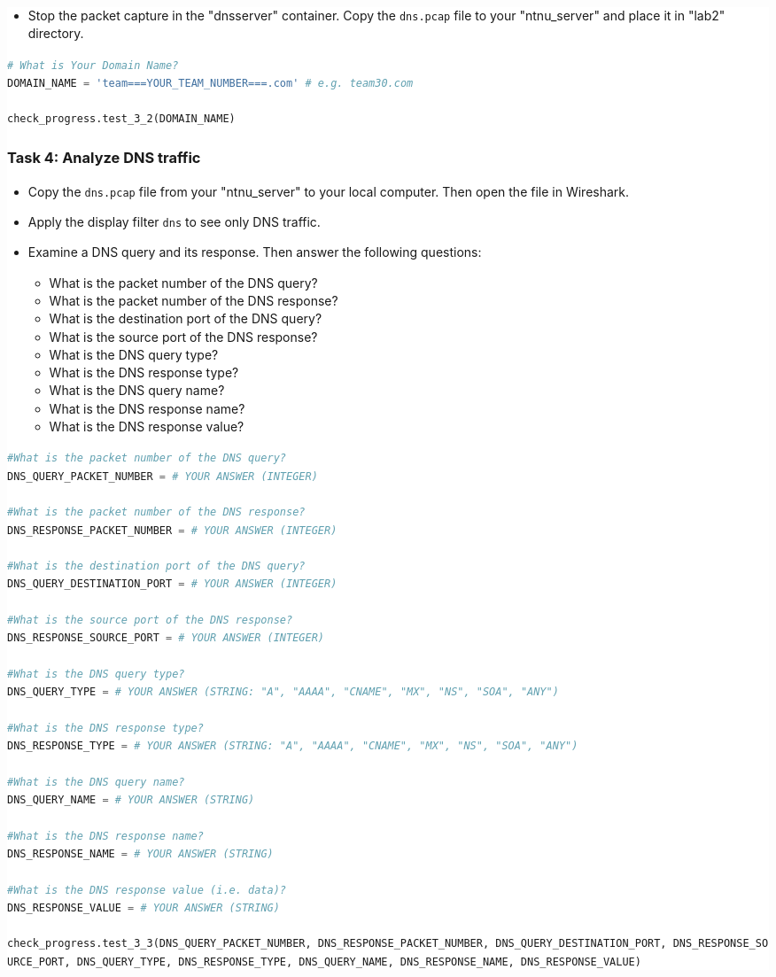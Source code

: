 - Stop the packet capture in the "dnsserver" container. Copy the `dns.pcap` file to your "ntnu_server" and place it in "lab2" directory.

```python
# What is Your Domain Name?
DOMAIN_NAME = 'team===YOUR_TEAM_NUMBER===.com' # e.g. team30.com

check_progress.test_3_2(DOMAIN_NAME)

```


### Task 4: Analyze DNS traffic

- Copy the `dns.pcap` file from your "ntnu_server" to your local computer. Then open the file in Wireshark.

- Apply the display filter `dns` to see only DNS traffic.

- Examine a DNS query and its response. Then answer the following questions:
    - What is the packet number of the DNS query?
    - What is the packet number of the DNS response?
    - What is the destination port of the DNS query?
    - What is the source port of the DNS response?
    - What is the DNS query type?
    - What is the DNS response type?
    - What is the DNS query name?
    - What is the DNS response name?
    - What is the DNS response value?

```python
#What is the packet number of the DNS query?
DNS_QUERY_PACKET_NUMBER = # YOUR ANSWER (INTEGER)

#What is the packet number of the DNS response?
DNS_RESPONSE_PACKET_NUMBER = # YOUR ANSWER (INTEGER)

#What is the destination port of the DNS query?
DNS_QUERY_DESTINATION_PORT = # YOUR ANSWER (INTEGER)

#What is the source port of the DNS response?
DNS_RESPONSE_SOURCE_PORT = # YOUR ANSWER (INTEGER)

#What is the DNS query type?
DNS_QUERY_TYPE = # YOUR ANSWER (STRING: "A", "AAAA", "CNAME", "MX", "NS", "SOA", "ANY")

#What is the DNS response type?
DNS_RESPONSE_TYPE = # YOUR ANSWER (STRING: "A", "AAAA", "CNAME", "MX", "NS", "SOA", "ANY")

#What is the DNS query name?
DNS_QUERY_NAME = # YOUR ANSWER (STRING)

#What is the DNS response name?
DNS_RESPONSE_NAME = # YOUR ANSWER (STRING)

#What is the DNS response value (i.e. data)?
DNS_RESPONSE_VALUE = # YOUR ANSWER (STRING)

check_progress.test_3_3(DNS_QUERY_PACKET_NUMBER, DNS_RESPONSE_PACKET_NUMBER, DNS_QUERY_DESTINATION_PORT, DNS_RESPONSE_SOURCE_PORT, DNS_QUERY_TYPE, DNS_RESPONSE_TYPE, DNS_QUERY_NAME, DNS_RESPONSE_NAME, DNS_RESPONSE_VALUE)

```
